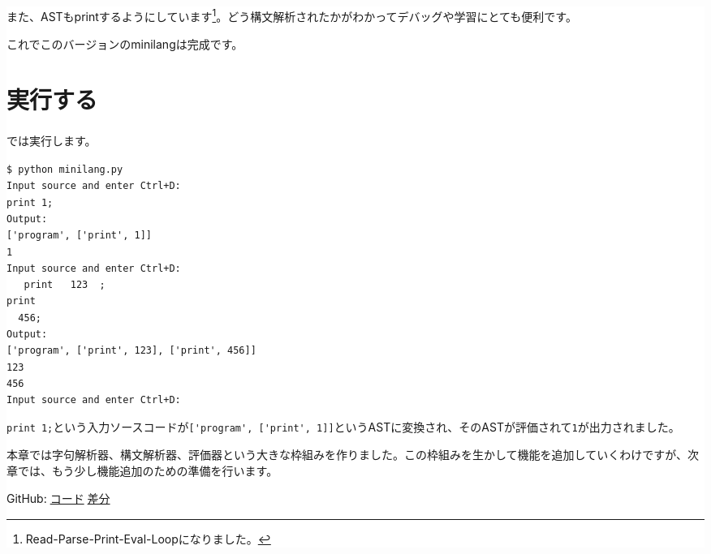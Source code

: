また、ASTもprintするようにしています[^rppel]。どう構文解析されたかがわかってデバッグや学習にとても便利です。

[^rppel]: Read-Parse-Print-Eval-Loopになりました。

これでこのバージョンのminilangは完成です。

# 実行する

では実行します。

```
$ python minilang.py 
Input source and enter Ctrl+D:
print 1;
Output:
['program', ['print', 1]]
1
Input source and enter Ctrl+D:
   print   123  ;
print
  456;
Output:
['program', ['print', 123], ['print', 456]]
123
456
Input source and enter Ctrl+D:
```

`print 1;`という入力ソースコードが`['program', ['print', 1]]`というASTに変換され、そのASTが評価されて`1`が出力されました。

本章では字句解析器、構文解析器、評価器という大きな枠組みを作りました。この枠組みを生かして機能を追加していくわけですが、次章では、もう少し機能追加のための準備を行います。

GitHub: [コード](https://github.com/koba925/minilang-book/blob/2020_parser_evaluator) [差分](https://github.com/koba925/minilang-book/compare/2010_scanner...2020_parser_evaluator)


[^underscore]: ただのサインなので、クラスの外からでも使えば使えてしまいます。アンダースコアをふたつ並べれば（簡単には）使えなくなりますが、デバッガで見づらくなったりするのでひとつだけにしておく方が好みです。PEP 8でもそれがおすすめされています。
[^eof]: `char`と言いつつ文字列を返してるじゃないか、と思ったら`$EOF`というちょっと横幅の広い特殊な文字だと思いましょう。
[^pa-za]: パーサ・パーサー・パーザ・パーザーといろんな読み方がされます。私はパーザ教です。
[^evaluator]: エバリュエータと表記することはあまり見かけません。いくつかの言語で`eval()`として実装されているので`eval`と呼ばれていることが多い気がします。
[^list]: Pythonでは配列のことを「リスト」(list)と言いますが、「リスト」は複数の意味で使われていて混乱を招きそうなので本書では「配列」(array)と呼びます。
[^pseudo-diff]: なお、本書のdiff（風の記載）は実際にdiffを取った結果またはGitHubで表示される差分そのものではありません。変更箇所を見やすく示すために手を入れています。